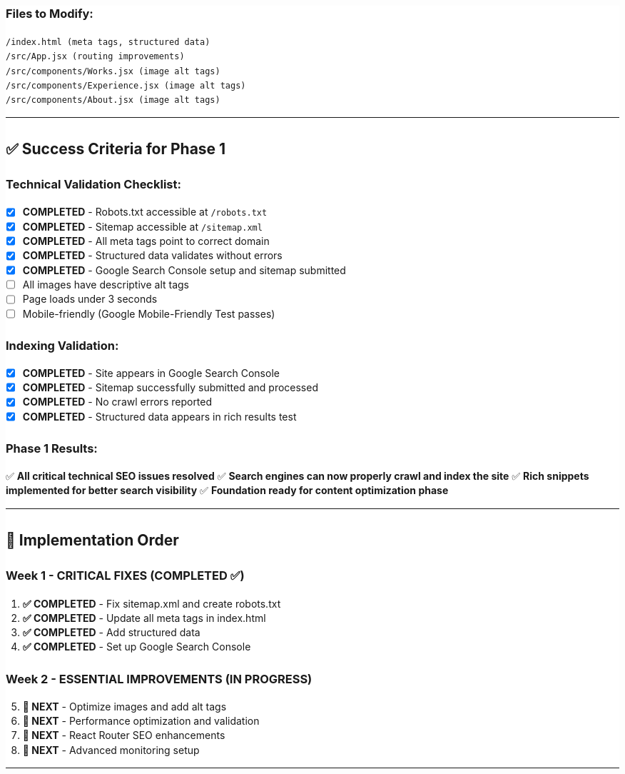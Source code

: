 ### **Files to Modify:**
```
/index.html (meta tags, structured data)
/src/App.jsx (routing improvements)
/src/components/Works.jsx (image alt tags)
/src/components/Experience.jsx (image alt tags)
/src/components/About.jsx (image alt tags)
```

---

## ✅ **Success Criteria for Phase 1**

### **Technical Validation Checklist:**
- [x] **COMPLETED** - Robots.txt accessible at `/robots.txt`
- [x] **COMPLETED** - Sitemap accessible at `/sitemap.xml`
- [x] **COMPLETED** - All meta tags point to correct domain
- [x] **COMPLETED** - Structured data validates without errors
- [x] **COMPLETED** - Google Search Console setup and sitemap submitted
- [ ] All images have descriptive alt tags
- [ ] Page loads under 3 seconds
- [ ] Mobile-friendly (Google Mobile-Friendly Test passes)

### **Indexing Validation:**
- [x] **COMPLETED** - Site appears in Google Search Console
- [x] **COMPLETED** - Sitemap successfully submitted and processed
- [x] **COMPLETED** - No crawl errors reported
- [x] **COMPLETED** - Structured data appears in rich results test

### **Phase 1 Results:**
✅ **All critical technical SEO issues resolved**
✅ **Search engines can now properly crawl and index the site**
✅ **Rich snippets implemented for better search visibility**
✅ **Foundation ready for content optimization phase**

---

## 🚀 **Implementation Order**

### **Week 1 - CRITICAL FIXES (COMPLETED ✅)**
1. **✅ COMPLETED** - Fix sitemap.xml and create robots.txt
2. **✅ COMPLETED** - Update all meta tags in index.html
3. **✅ COMPLETED** - Add structured data
4. **✅ COMPLETED** - Set up Google Search Console

### **Week 2 - ESSENTIAL IMPROVEMENTS (IN PROGRESS)**
5. **🔄 NEXT** - Optimize images and add alt tags
6. **🔄 NEXT** - Performance optimization and validation
7. **🔄 NEXT** - React Router SEO enhancements
8. **🔄 NEXT** - Advanced monitoring setup

---